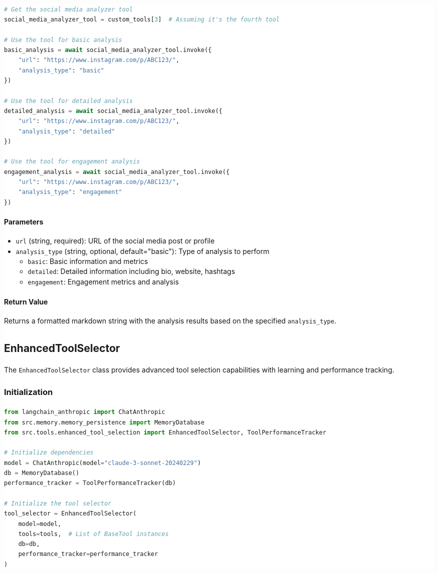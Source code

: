 ```python
# Get the social media analyzer tool
social_media_analyzer_tool = custom_tools[3]  # Assuming it's the fourth tool

# Use the tool for basic analysis
basic_analysis = await social_media_analyzer_tool.invoke({
    "url": "https://www.instagram.com/p/ABC123/",
    "analysis_type": "basic"
})

# Use the tool for detailed analysis
detailed_analysis = await social_media_analyzer_tool.invoke({
    "url": "https://www.instagram.com/p/ABC123/",
    "analysis_type": "detailed"
})

# Use the tool for engagement analysis
engagement_analysis = await social_media_analyzer_tool.invoke({
    "url": "https://www.instagram.com/p/ABC123/",
    "analysis_type": "engagement"
})
```

#### Parameters

- `url` (string, required): URL of the social media post or profile
- `analysis_type` (string, optional, default="basic"): Type of analysis to perform
  - `basic`: Basic information and metrics
  - `detailed`: Detailed information including bio, website, hashtags
  - `engagement`: Engagement metrics and analysis

#### Return Value

Returns a formatted markdown string with the analysis results based on the specified `analysis_type`.

## EnhancedToolSelector

The `EnhancedToolSelector` class provides advanced tool selection capabilities with learning and performance tracking.

### Initialization

```python
from langchain_anthropic import ChatAnthropic
from src.memory.memory_persistence import MemoryDatabase
from src.tools.enhanced_tool_selection import EnhancedToolSelector, ToolPerformanceTracker

# Initialize dependencies
model = ChatAnthropic(model="claude-3-sonnet-20240229")
db = MemoryDatabase()
performance_tracker = ToolPerformanceTracker(db)

# Initialize the tool selector
tool_selector = EnhancedToolSelector(
    model=model,
    tools=tools,  # List of BaseTool instances
    db=db,
    performance_tracker=performance_tracker
)
```
